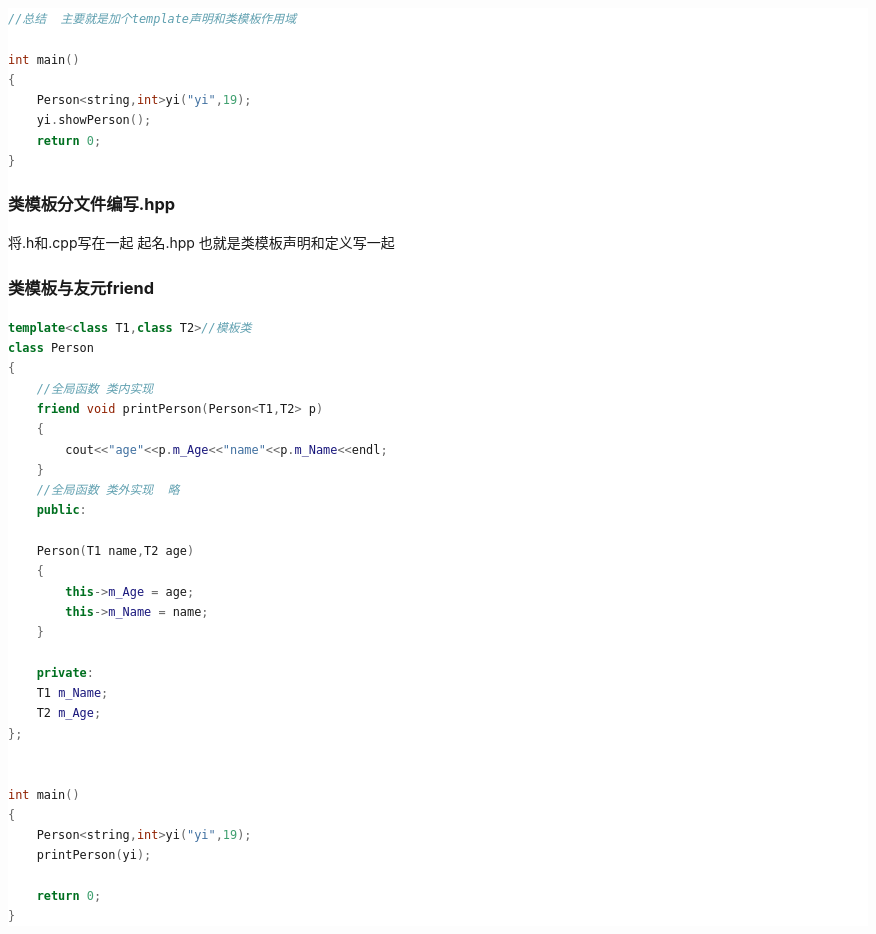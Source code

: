 ```cpp
//总结  主要就是加个template声明和类模板作用域

int main()
{
    Person<string,int>yi("yi",19);
    yi.showPerson();
    return 0;
}
```



### 类模板分文件编写.hpp

将.h和.cpp写在一起 起名.hpp    也就是类模板声明和定义写一起



### 类模板与友元friend

```cpp
template<class T1,class T2>//模板类
class Person
{
    //全局函数 类内实现
    friend void printPerson(Person<T1,T2> p)
    {
        cout<<"age"<<p.m_Age<<"name"<<p.m_Name<<endl;
    }
    //全局函数 类外实现  略
    public:
    
    Person(T1 name,T2 age)
    {
        this->m_Age = age;
        this->m_Name = name;
    }

    private:
    T1 m_Name;
    T2 m_Age;
};


int main()
{
    Person<string,int>yi("yi",19);
    printPerson(yi);

    return 0;
}

```

